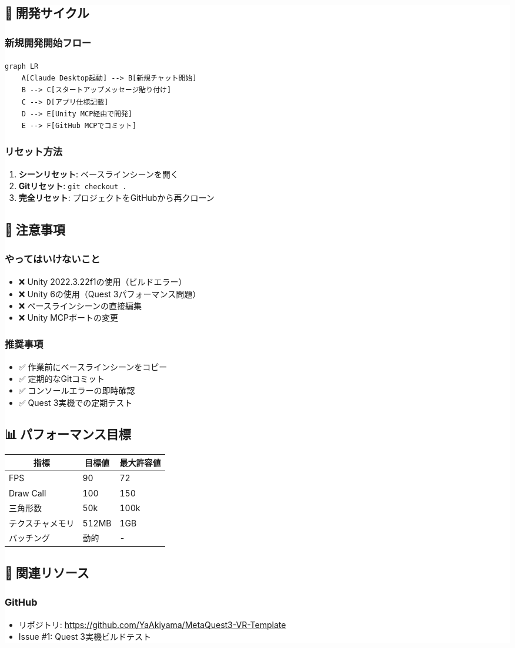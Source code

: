 ## 🔄 開発サイクル

### 新規開発開始フロー
```mermaid
graph LR
    A[Claude Desktop起動] --> B[新規チャット開始]
    B --> C[スタートアップメッセージ貼り付け]
    C --> D[アプリ仕様記載]
    D --> E[Unity MCP経由で開発]
    E --> F[GitHub MCPでコミット]
```

### リセット方法
1. **シーンリセット**: ベースラインシーンを開く
2. **Gitリセット**: `git checkout .`
3. **完全リセット**: プロジェクトをGitHubから再クローン

## 🚨 注意事項

### やってはいけないこと
- ❌ Unity 2022.3.22f1の使用（ビルドエラー）
- ❌ Unity 6の使用（Quest 3パフォーマンス問題）
- ❌ ベースラインシーンの直接編集
- ❌ Unity MCPポートの変更

### 推奨事項
- ✅ 作業前にベースラインシーンをコピー
- ✅ 定期的なGitコミット
- ✅ コンソールエラーの即時確認
- ✅ Quest 3実機での定期テスト

## 📊 パフォーマンス目標

| 指標 | 目標値 | 最大許容値 |
|------|-------|-----------|
| FPS | 90 | 72 |
| Draw Call | 100 | 150 |
| 三角形数 | 50k | 100k |
| テクスチャメモリ | 512MB | 1GB |
| バッチング | 動的 | - |

## 🔗 関連リソース

### GitHub
- リポジトリ: https://github.com/YaAkiyama/MetaQuest3-VR-Template
- Issue #1: Quest 3実機ビルドテスト
